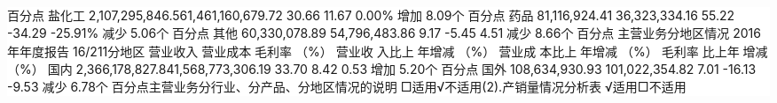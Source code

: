 百分点
盐化工
2,107,295,846.561,461,160,679.72
30.66
11.67
0.00%
增加
8.09个
百分点
药品
81,116,924.41
36,323,334.16
55.22
-34.29
-25.91%
减少
5.06个
百分点
其他
60,330,078.89
54,796,483.86
9.17
-5.45
4.51
减少
8.66个
百分点
主营业务分地区情况
2016年年度报告
16/211分地区
营业收入
营业成本
毛利率
（%）
营业收
入比上
年增减
（%）
营业成
本比上
年增减
（%）
毛利率
比上年
增减（%）
国内
2,366,178,827.841,568,773,306.19
33.70
8.42
0.53
增加
5.20个
百分点
国外
108,634,930.93
101,022,354.82
7.01
-16.13
-9.53
减少
6.78个
百分点主营业务分行业、分产品、分地区情况的说明
□适用√不适用(2).产销量情况分析表
√适用□不适用